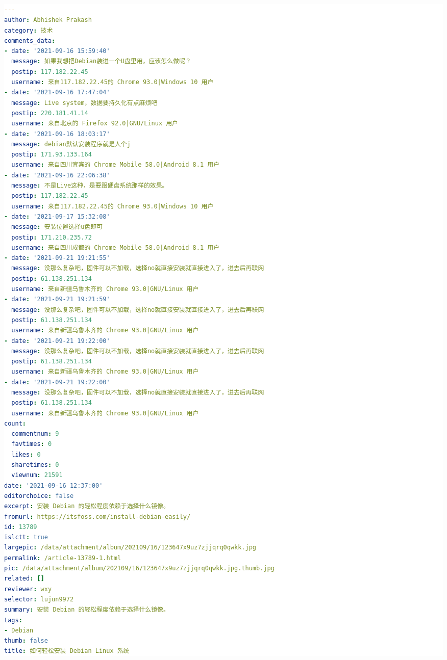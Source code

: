 ```yaml
---
author: Abhishek Prakash
category: 技术
comments_data:
- date: '2021-09-16 15:59:40'
  message: 如果我想把Debian装进一个U盘里用，应该怎么做呢？
  postip: 117.182.22.45
  username: 来自117.182.22.45的 Chrome 93.0|Windows 10 用户
- date: '2021-09-16 17:47:04'
  message: Live system，数据要持久化有点麻烦吧
  postip: 220.181.41.14
  username: 来自北京的 Firefox 92.0|GNU/Linux 用户
- date: '2021-09-16 18:03:17'
  message: debian默认安装程序就是人个j
  postip: 171.93.133.164
  username: 来自四川宜宾的 Chrome Mobile 58.0|Android 8.1 用户
- date: '2021-09-16 22:06:38'
  message: 不是Live这种，是要跟硬盘系统那样的效果。
  postip: 117.182.22.45
  username: 来自117.182.22.45的 Chrome 93.0|Windows 10 用户
- date: '2021-09-17 15:32:08'
  message: 安装位置选择u盘即可
  postip: 171.210.235.72
  username: 来自四川成都的 Chrome Mobile 58.0|Android 8.1 用户
- date: '2021-09-21 19:21:55'
  message: 没那么复杂吧，固件可以不加载，选择no就直接安装就直接进入了，进去后再联网
  postip: 61.138.251.134
  username: 来自新疆乌鲁木齐的 Chrome 93.0|GNU/Linux 用户
- date: '2021-09-21 19:21:59'
  message: 没那么复杂吧，固件可以不加载，选择no就直接安装就直接进入了，进去后再联网
  postip: 61.138.251.134
  username: 来自新疆乌鲁木齐的 Chrome 93.0|GNU/Linux 用户
- date: '2021-09-21 19:22:00'
  message: 没那么复杂吧，固件可以不加载，选择no就直接安装就直接进入了，进去后再联网
  postip: 61.138.251.134
  username: 来自新疆乌鲁木齐的 Chrome 93.0|GNU/Linux 用户
- date: '2021-09-21 19:22:00'
  message: 没那么复杂吧，固件可以不加载，选择no就直接安装就直接进入了，进去后再联网
  postip: 61.138.251.134
  username: 来自新疆乌鲁木齐的 Chrome 93.0|GNU/Linux 用户
count:
  commentnum: 9
  favtimes: 0
  likes: 0
  sharetimes: 0
  viewnum: 21591
date: '2021-09-16 12:37:00'
editorchoice: false
excerpt: 安装 Debian 的轻松程度依赖于选择什么镜像。
fromurl: https://itsfoss.com/install-debian-easily/
id: 13789
islctt: true
largepic: /data/attachment/album/202109/16/123647x9uz7zjjqrq0qwkk.jpg
permalink: /article-13789-1.html
pic: /data/attachment/album/202109/16/123647x9uz7zjjqrq0qwkk.jpg.thumb.jpg
related: []
reviewer: wxy
selector: lujun9972
summary: 安装 Debian 的轻松程度依赖于选择什么镜像。
tags:
- Debian
thumb: false
title: 如何轻松安装 Debian Linux 系统
```